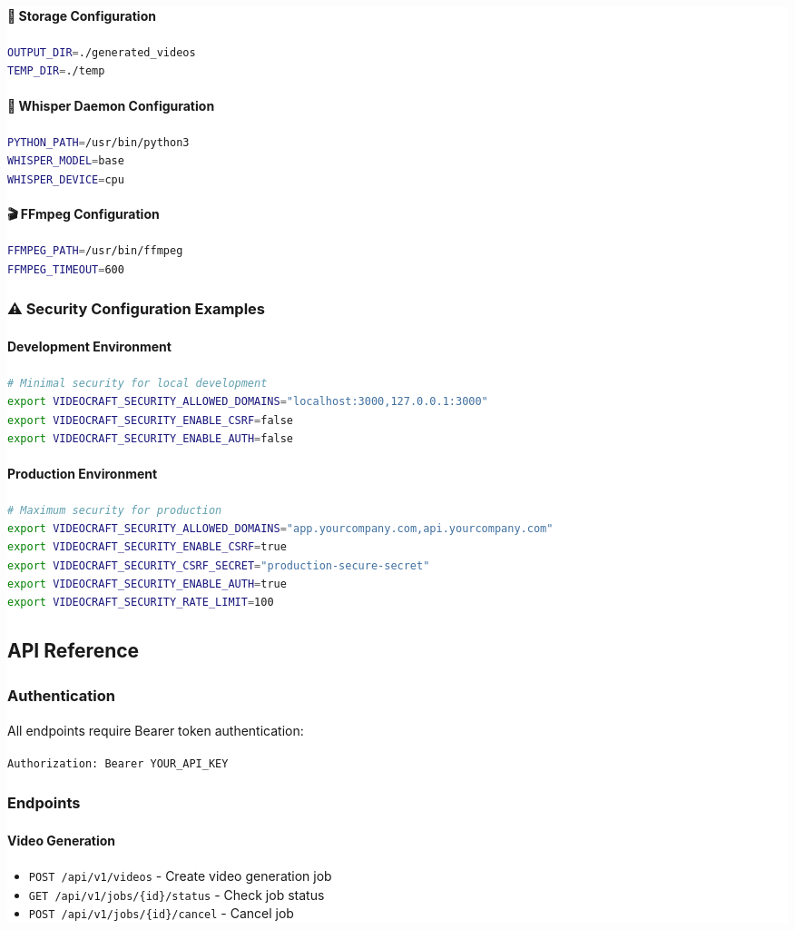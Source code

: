 #### 📁 Storage Configuration
```bash
OUTPUT_DIR=./generated_videos
TEMP_DIR=./temp
```

#### 🎤 Whisper Daemon Configuration
```bash
PYTHON_PATH=/usr/bin/python3
WHISPER_MODEL=base
WHISPER_DEVICE=cpu
```

#### 🎬 FFmpeg Configuration
```bash
FFMPEG_PATH=/usr/bin/ffmpeg
FFMPEG_TIMEOUT=600
```

### ⚠️ Security Configuration Examples

#### Development Environment
```bash
# Minimal security for local development
export VIDEOCRAFT_SECURITY_ALLOWED_DOMAINS="localhost:3000,127.0.0.1:3000"
export VIDEOCRAFT_SECURITY_ENABLE_CSRF=false
export VIDEOCRAFT_SECURITY_ENABLE_AUTH=false
```

#### Production Environment
```bash
# Maximum security for production
export VIDEOCRAFT_SECURITY_ALLOWED_DOMAINS="app.yourcompany.com,api.yourcompany.com"
export VIDEOCRAFT_SECURITY_ENABLE_CSRF=true
export VIDEOCRAFT_SECURITY_CSRF_SECRET="production-secure-secret"
export VIDEOCRAFT_SECURITY_ENABLE_AUTH=true
export VIDEOCRAFT_SECURITY_RATE_LIMIT=100
```

## API Reference

### Authentication
All endpoints require Bearer token authentication:
```
Authorization: Bearer YOUR_API_KEY
```

### Endpoints

#### Video Generation
- `POST /api/v1/videos` - Create video generation job
- `GET /api/v1/jobs/{id}/status` - Check job status
- `POST /api/v1/jobs/{id}/cancel` - Cancel job
